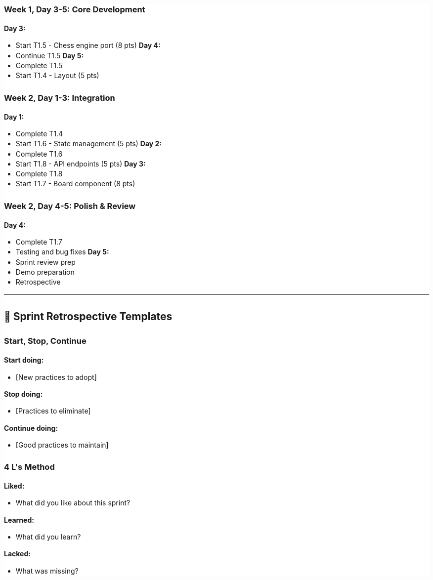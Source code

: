 ### Week 1, Day 3-5: Core Development
**Day 3:**
- Start T1.5 - Chess engine port (8 pts)
**Day 4:**
- Continue T1.5
**Day 5:**
- Complete T1.5
- Start T1.4 - Layout (5 pts)

### Week 2, Day 1-3: Integration
**Day 1:**
- Complete T1.4
- Start T1.6 - State management (5 pts)
**Day 2:**
- Complete T1.6
- Start T1.8 - API endpoints (5 pts)
**Day 3:**
- Complete T1.8
- Start T1.7 - Board component (8 pts)

### Week 2, Day 4-5: Polish & Review
**Day 4:**
- Complete T1.7
- Testing and bug fixes
**Day 5:**
- Sprint review prep
- Demo preparation
- Retrospective

---

## 📝 Sprint Retrospective Templates

### Start, Stop, Continue
**Start doing:**
- [New practices to adopt]

**Stop doing:**
- [Practices to eliminate]

**Continue doing:**
- [Good practices to maintain]

### 4 L's Method
**Liked:**
- What did you like about this sprint?

**Learned:**
- What did you learn?

**Lacked:**
- What was missing?
